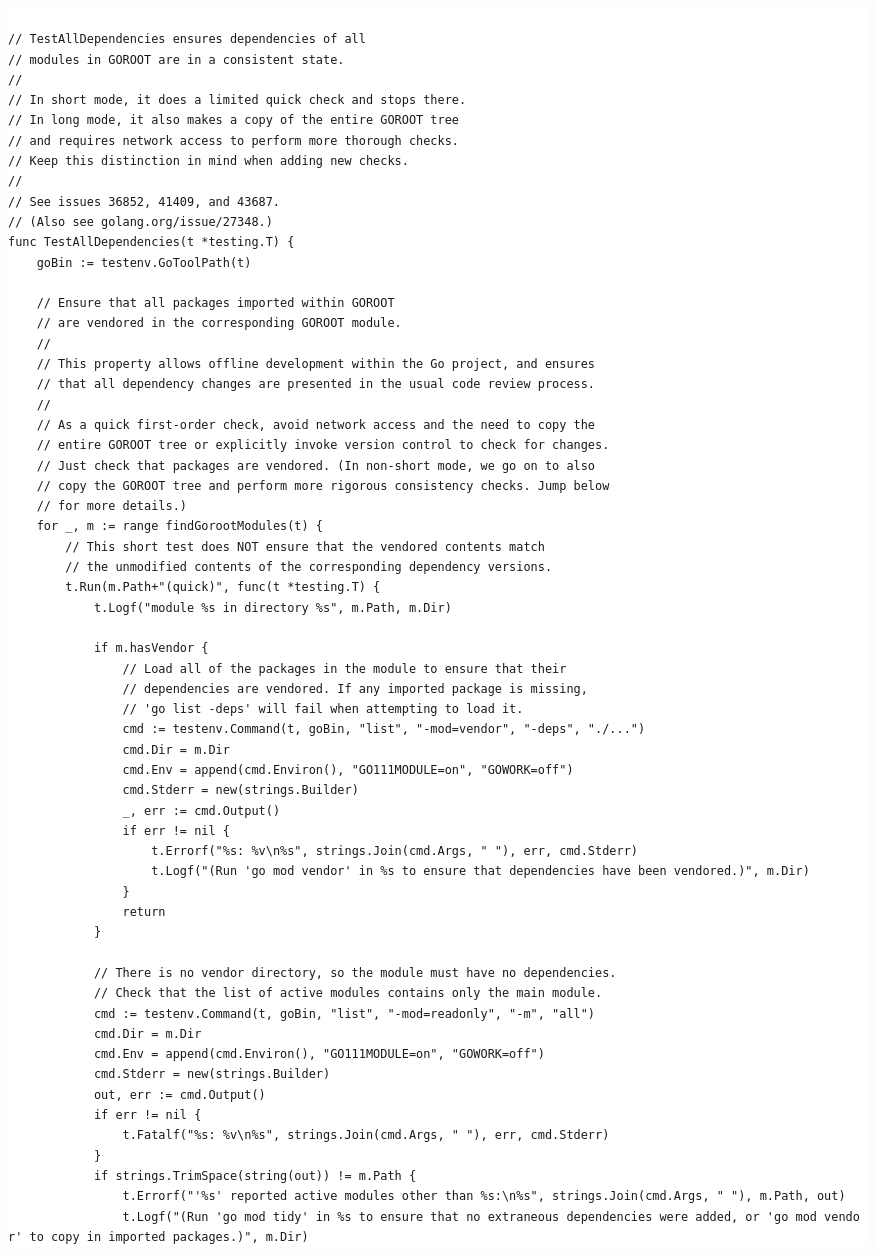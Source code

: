 ```

// TestAllDependencies ensures dependencies of all
// modules in GOROOT are in a consistent state.
//
// In short mode, it does a limited quick check and stops there.
// In long mode, it also makes a copy of the entire GOROOT tree
// and requires network access to perform more thorough checks.
// Keep this distinction in mind when adding new checks.
//
// See issues 36852, 41409, and 43687.
// (Also see golang.org/issue/27348.)
func TestAllDependencies(t *testing.T) {
	goBin := testenv.GoToolPath(t)

	// Ensure that all packages imported within GOROOT
	// are vendored in the corresponding GOROOT module.
	//
	// This property allows offline development within the Go project, and ensures
	// that all dependency changes are presented in the usual code review process.
	//
	// As a quick first-order check, avoid network access and the need to copy the
	// entire GOROOT tree or explicitly invoke version control to check for changes.
	// Just check that packages are vendored. (In non-short mode, we go on to also
	// copy the GOROOT tree and perform more rigorous consistency checks. Jump below
	// for more details.)
	for _, m := range findGorootModules(t) {
		// This short test does NOT ensure that the vendored contents match
		// the unmodified contents of the corresponding dependency versions.
		t.Run(m.Path+"(quick)", func(t *testing.T) {
			t.Logf("module %s in directory %s", m.Path, m.Dir)

			if m.hasVendor {
				// Load all of the packages in the module to ensure that their
				// dependencies are vendored. If any imported package is missing,
				// 'go list -deps' will fail when attempting to load it.
				cmd := testenv.Command(t, goBin, "list", "-mod=vendor", "-deps", "./...")
				cmd.Dir = m.Dir
				cmd.Env = append(cmd.Environ(), "GO111MODULE=on", "GOWORK=off")
				cmd.Stderr = new(strings.Builder)
				_, err := cmd.Output()
				if err != nil {
					t.Errorf("%s: %v\n%s", strings.Join(cmd.Args, " "), err, cmd.Stderr)
					t.Logf("(Run 'go mod vendor' in %s to ensure that dependencies have been vendored.)", m.Dir)
				}
				return
			}

			// There is no vendor directory, so the module must have no dependencies.
			// Check that the list of active modules contains only the main module.
			cmd := testenv.Command(t, goBin, "list", "-mod=readonly", "-m", "all")
			cmd.Dir = m.Dir
			cmd.Env = append(cmd.Environ(), "GO111MODULE=on", "GOWORK=off")
			cmd.Stderr = new(strings.Builder)
			out, err := cmd.Output()
			if err != nil {
				t.Fatalf("%s: %v\n%s", strings.Join(cmd.Args, " "), err, cmd.Stderr)
			}
			if strings.TrimSpace(string(out)) != m.Path {
				t.Errorf("'%s' reported active modules other than %s:\n%s", strings.Join(cmd.Args, " "), m.Path, out)
				t.Logf("(Run 'go mod tidy' in %s to ensure that no extraneous dependencies were added, or 'go mod vendor' to copy in imported packages.)", m.Dir)
```